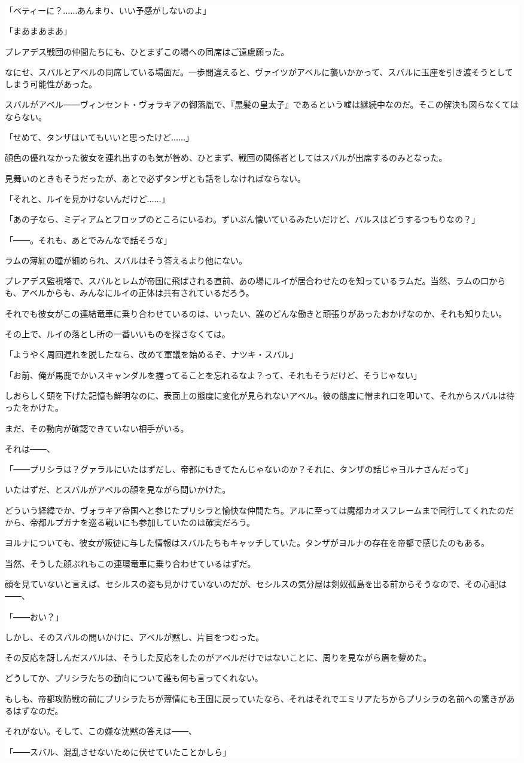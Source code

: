 「ベティーに？……あんまり、いい予感がしないのよ」

「まあまあまあ」

プレアデス戦団の仲間たちにも、ひとまずこの場への同席はご遠慮願った。

なにせ、スバルとアベルの同席している場面だ。一歩間違えると、ヴァイツがアベルに襲いかかって、スバルに玉座を引き渡そうとしてしまう可能性があった。

スバルがアベル――ヴィンセント・ヴォラキアの御落胤で、『黒髪の皇太子』であるという嘘は継続中なのだ。そこの解決も図らなくてはならない。

「せめて、タンザはいてもいいと思ったけど……」

顔色の優れなかった彼女を連れ出すのも気が咎め、ひとまず、戦団の関係者としてはスバルが出席するのみとなった。

見舞いのときもそうだったが、あとで必ずタンザとも話をしなければならない。

「それと、ルイを見かけないんだけど……」

「あの子なら、ミディアムとフロップのところにいるわ。ずいぶん懐いているみたいだけど、バルスはどうするつもりなの？」

「――。それも、あとでみんなで話そうな」

ラムの薄紅の瞳が細められ、スバルはそう答えるより他にない。

プレアデス監視塔で、スバルとレムが帝国に飛ばされる直前、あの場にルイが居合わせたのを知っているラムだ。当然、ラムの口からも、アベルからも、みんなにルイの正体は共有されているだろう。

それでも彼女がこの連結竜車に乗り合わせているのは、いったい、誰のどんな働きと頑張りがあったおかげなのか、それも知りたい。

その上で、ルイの落とし所の一番いいものを探さなくては。

「ようやく周回遅れを脱したなら、改めて軍議を始めるぞ、ナツキ・スバル」

「お前、俺が馬鹿でかいスキャンダルを握ってることを忘れるなよ？って、それもそうだけど、そうじゃない」

しおらしく頭を下げた記憶も鮮明なのに、表面上の態度に変化が見られないアベル。彼の態度に憎まれ口を叩いて、それからスバルは待ったをかけた。

まだ、その動向が確認できていない相手がいる。

それは――、

「――プリシラは？グァラルにいたはずだし、帝都にもきてたんじゃないのか？それに、タンザの話じゃヨルナさんだって」

いたはずだ、とスバルがアベルの顔を見ながら問いかけた。

どういう経緯でか、ヴォラキア帝国へと参じたプリシラと愉快な仲間たち。アルに至っては魔都カオスフレームまで同行してくれたのだから、帝都ルプガナを巡る戦いにも参加していたのは確実だろう。

ヨルナについても、彼女が叛徒に与した情報はスバルたちもキャッチしていた。タンザがヨルナの存在を帝都で感じたのもある。

当然、そうした顔ぶれもこの連環竜車に乗り合わせているはずだ。

顔を見ていないと言えば、セシルスの姿も見かけていないのだが、セシルスの気分屋は剣奴孤島を出る前からそうなので、その心配は――、

「――おい？」

しかし、そのスバルの問いかけに、アベルが黙し、片目をつむった。

その反応を訝しんだスバルは、そうした反応をしたのがアベルだけではないことに、周りを見ながら眉を顰めた。

どうしてか、プリシラたちの動向について誰も何も言ってくれない。

もしも、帝都攻防戦の前にプリシラたちが薄情にも王国に戻っていたなら、それはそれでエミリアたちからプリシラの名前への驚きがあるはずなのだ。

それがない。そして、この嫌な沈黙の答えは――、

「――スバル、混乱させないために伏せていたことかしら」
